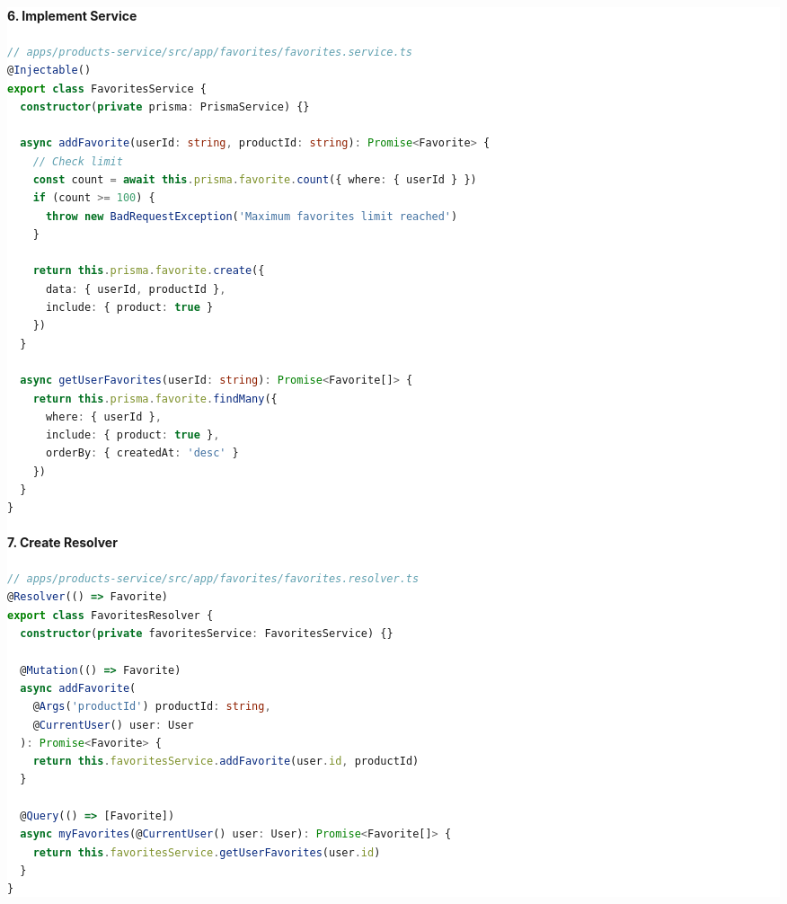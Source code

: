 #### 6. Implement Service

```typescript
// apps/products-service/src/app/favorites/favorites.service.ts
@Injectable()
export class FavoritesService {
  constructor(private prisma: PrismaService) {}

  async addFavorite(userId: string, productId: string): Promise<Favorite> {
    // Check limit
    const count = await this.prisma.favorite.count({ where: { userId } })
    if (count >= 100) {
      throw new BadRequestException('Maximum favorites limit reached')
    }

    return this.prisma.favorite.create({
      data: { userId, productId },
      include: { product: true }
    })
  }

  async getUserFavorites(userId: string): Promise<Favorite[]> {
    return this.prisma.favorite.findMany({
      where: { userId },
      include: { product: true },
      orderBy: { createdAt: 'desc' }
    })
  }
}
```

#### 7. Create Resolver

```typescript
// apps/products-service/src/app/favorites/favorites.resolver.ts
@Resolver(() => Favorite)
export class FavoritesResolver {
  constructor(private favoritesService: FavoritesService) {}

  @Mutation(() => Favorite)
  async addFavorite(
    @Args('productId') productId: string,
    @CurrentUser() user: User
  ): Promise<Favorite> {
    return this.favoritesService.addFavorite(user.id, productId)
  }

  @Query(() => [Favorite])
  async myFavorites(@CurrentUser() user: User): Promise<Favorite[]> {
    return this.favoritesService.getUserFavorites(user.id)
  }
}
```
